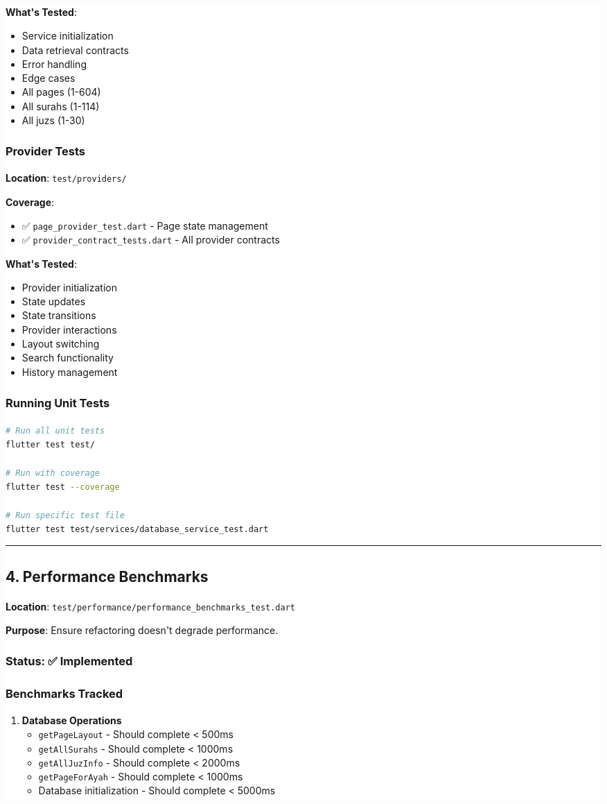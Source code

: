 **What's Tested**:
- Service initialization
- Data retrieval contracts
- Error handling
- Edge cases
- All pages (1-604)
- All surahs (1-114)
- All juzs (1-30)

### Provider Tests

**Location**: `test/providers/`

**Coverage**:
- ✅ `page_provider_test.dart` - Page state management
- ✅ `provider_contract_tests.dart` - All provider contracts

**What's Tested**:
- Provider initialization
- State updates
- State transitions
- Provider interactions
- Layout switching
- Search functionality
- History management

### Running Unit Tests

```bash
# Run all unit tests
flutter test test/

# Run with coverage
flutter test --coverage

# Run specific test file
flutter test test/services/database_service_test.dart
```

---

## 4. Performance Benchmarks

**Location**: `test/performance/performance_benchmarks_test.dart`

**Purpose**: Ensure refactoring doesn't degrade performance.

### Status: ✅ Implemented

### Benchmarks Tracked

1. **Database Operations**
   - `getPageLayout` - Should complete < 500ms
   - `getAllSurahs` - Should complete < 1000ms
   - `getAllJuzInfo` - Should complete < 2000ms
   - `getPageForAyah` - Should complete < 1000ms
   - Database initialization - Should complete < 5000ms

